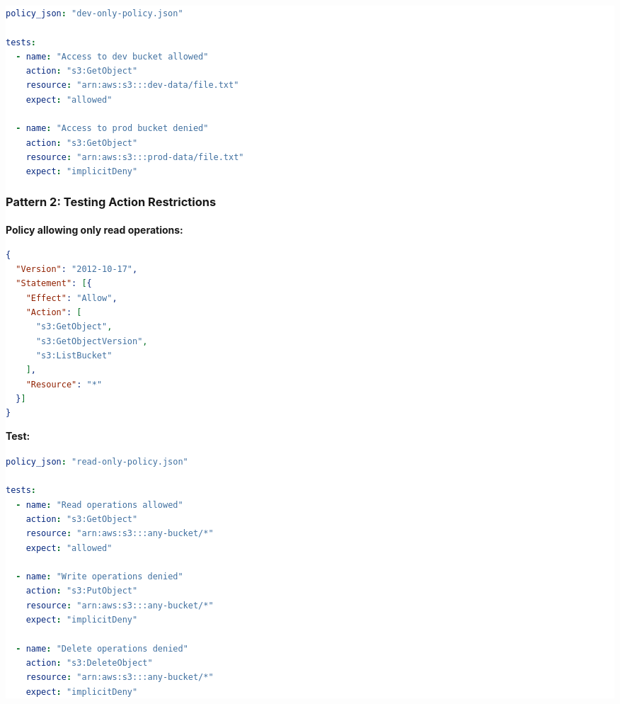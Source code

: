 ```yaml
policy_json: "dev-only-policy.json"

tests:
  - name: "Access to dev bucket allowed"
    action: "s3:GetObject"
    resource: "arn:aws:s3:::dev-data/file.txt"
    expect: "allowed"

  - name: "Access to prod bucket denied"
    action: "s3:GetObject"
    resource: "arn:aws:s3:::prod-data/file.txt"
    expect: "implicitDeny"
```

### Pattern 2: Testing Action Restrictions

**Policy allowing only read operations:**

```json
{
  "Version": "2012-10-17",
  "Statement": [{
    "Effect": "Allow",
    "Action": [
      "s3:GetObject",
      "s3:GetObjectVersion",
      "s3:ListBucket"
    ],
    "Resource": "*"
  }]
}
```

**Test:**

```yaml
policy_json: "read-only-policy.json"

tests:
  - name: "Read operations allowed"
    action: "s3:GetObject"
    resource: "arn:aws:s3:::any-bucket/*"
    expect: "allowed"

  - name: "Write operations denied"
    action: "s3:PutObject"
    resource: "arn:aws:s3:::any-bucket/*"
    expect: "implicitDeny"

  - name: "Delete operations denied"
    action: "s3:DeleteObject"
    resource: "arn:aws:s3:::any-bucket/*"
    expect: "implicitDeny"
```
